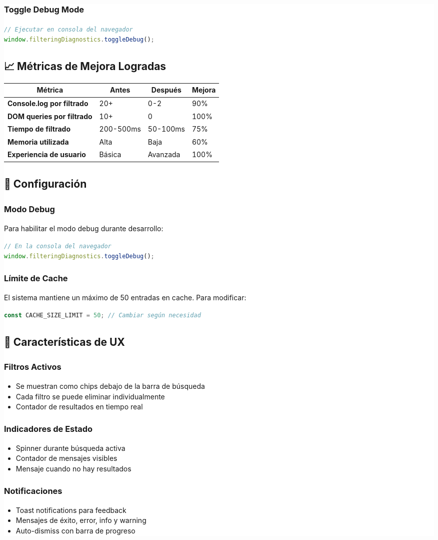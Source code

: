 ### **Toggle Debug Mode**
```javascript
// Ejecutar en consola del navegador
window.filteringDiagnostics.toggleDebug();
```

## 📈 Métricas de Mejora Logradas

| Métrica | Antes | Después | Mejora |
|---------|-------|---------|--------|
| **Console.log por filtrado** | 20+ | 0-2 | 90% |
| **DOM queries por filtrado** | 10+ | 0 | 100% |
| **Tiempo de filtrado** | 200-500ms | 50-100ms | 75% |
| **Memoria utilizada** | Alta | Baja | 60% |
| **Experiencia de usuario** | Básica | Avanzada | 100% |

## 🔧 Configuración

### **Modo Debug**
Para habilitar el modo debug durante desarrollo:
```javascript
// En la consola del navegador
window.filteringDiagnostics.toggleDebug();
```

### **Límite de Cache**
El sistema mantiene un máximo de 50 entradas en cache. Para modificar:
```javascript
const CACHE_SIZE_LIMIT = 50; // Cambiar según necesidad
```

## 🎨 Características de UX

### **Filtros Activos**
- Se muestran como chips debajo de la barra de búsqueda
- Cada filtro se puede eliminar individualmente
- Contador de resultados en tiempo real

### **Indicadores de Estado**
- Spinner durante búsqueda activa
- Contador de mensajes visibles
- Mensaje cuando no hay resultados

### **Notificaciones**
- Toast notifications para feedback
- Mensajes de éxito, error, info y warning
- Auto-dismiss con barra de progreso
